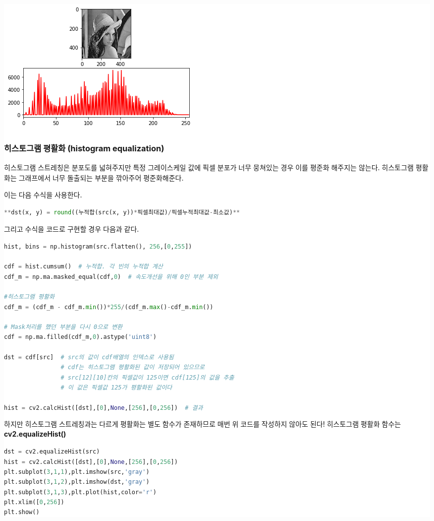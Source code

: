 ![6](https://raw.githubusercontent.com/lucathree/lucathree.github.io/master/assets/images/2021/2021-08-05/6.png)

### 히스토그램 평활화 (histogram equalization)

히스토그램 스트레칭은 분포도를 넓혀주지만 특정 그레이스케일 값에 픽셀 분포가 너무 뭉쳐있는 경우 이를 평준화 해주지는 않는다. 히스토그램 평활화는 그래프에서 너무 돌출되는 부분을 깎아주어 평준화해준다.

이는 다음 수식을 사용한다.

```python
**dst(x, y) = round((누적합(src(x, y))*픽셀최대값)/픽셀누적최대값-최소값)**
```

그리고 수식을 코드로 구현할 경우 다음과 같다.

```python
hist, bins = np.histogram(src.flatten(), 256,[0,255])

cdf = hist.cumsum()  # 누적합. 각 빈의 누적합 계산
cdf_m = np.ma.masked_equal(cdf,0)  # 속도개선을 위해 0인 부분 제외

#히스토그램 평활화
cdf_m = (cdf_m - cdf_m.min())*255/(cdf_m.max()-cdf_m.min())

# Mask처리를 했던 부분을 다시 0으로 변환
cdf = np.ma.filled(cdf_m,0).astype('uint8')

dst = cdf[src]  # src의 값이 cdf배열의 인덱스로 사용됨
                # cdf는 히스토그램 평활화된 값이 저장되어 있으므로
                # src[12][10]칸의 픽셀값이 125이면 cdf[125]의 값을 추출
                # 이 값은 픽셀값 125가 평활화된 값이다
            
hist = cv2.calcHist([dst],[0],None,[256],[0,256])  # 결과
```

하지만 히스토그램 스트레칭과는 다르게 평활화는 별도 함수가 존재하므로 매번 위 코드를 작성하지 않아도 된다! 히스토그램 평활화 함수는 **cv2.equalizeHist()**

```python
dst = cv2.equalizeHist(src)
hist = cv2.calcHist([dst],[0],None,[256],[0,256])
plt.subplot(3,1,1),plt.imshow(src,'gray')
plt.subplot(3,1,2),plt.imshow(dst,'gray')
plt.subplot(3,1,3),plt.plot(hist,color='r')
plt.xlim([0,256])
plt.show()
```
